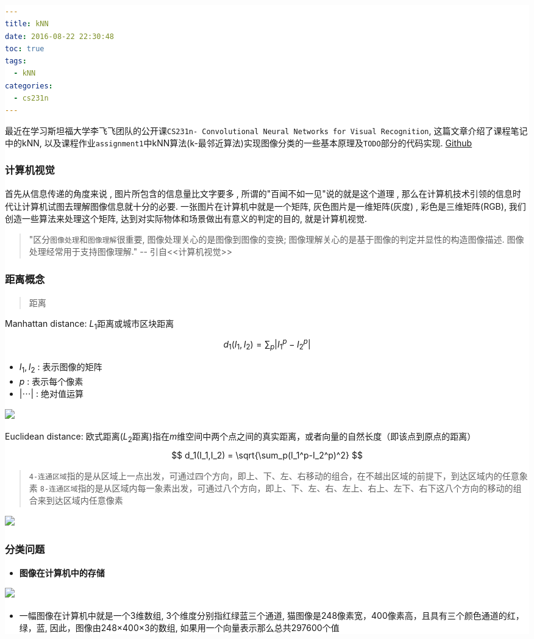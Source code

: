 ```yaml
---
title: kNN
date: 2016-08-22 22:30:48
toc: true
tags:
  - kNN
categories:
  - cs231n
---
```


最近在学习斯坦福大学李飞飞团队的公开课`CS231n- Convolutional Neural Networks for Visual Recognition`, 这篇文章介绍了课程笔记中的kNN, 以及课程作业`assignment1`中kNN算法(k-最邻近算法)实现图像分类的一些基本原理及`TODO`部分的代码实现. [Github](https://github.com/Simshang/CS231n)


### **计算机视觉**

首先从信息传递的角度来说 , 图片所包含的信息量比文字要多 , 所谓的"百闻不如一见"说的就是这个道理 , 那么在计算机技术引领的信息时代让计算机试图去理解图像信息就十分的必要. 一张图片在计算机中就是一个矩阵, 灰色图片是一维矩阵(灰度) , 彩色是三维矩阵(RGB), 我们创造一些算法来处理这个矩阵, 达到对实际物体和场景做出有意义的判定的目的, 就是计算机视觉.


> "区分`图像处理`和`图像理解`很重要, 图像处理关心的是图像到图像的变换; 图像理解关心的是基于图像的判定并显性的构造图像描述. 图像处理经常用于支持图像理解." \--  引自<<计算机视觉>>

### 距离概念

> 距离

Manhattan distance: $L_1$距离或城市区块距离
$$ d_1(I_1,I_2) = \sum_p|I_1^p-I_2^p| $$

- $I_1,I_2$ : 表示图像的矩阵
- $p$ : 表示每个像素
- $|\cdots|$ : 绝对值运算

![](/img/计算机视觉基础/CV1.jpg)

Euclidean distance: 欧式距离($L_2$距离)指在$m$维空间中两个点之间的真实距离，或者向量的自然长度（即该点到原点的距离）
$$ d_1(I_1,I_2) = \sqrt{\sum_p(I_1^p-I_2^p)^2} $$


> `4-连通区域`指的是从区域上一点出发，可通过四个方向，即上、下、左、右移动的组合，在不越出区域的前提下，到达区域内的任意象素
> `8-连通区域`指的是从区域内每一象素出发，可通过八个方向，即上、下、左、右、左上、右上、左下、右下这八个方向的移动的组合来到达区域内任意像素

![](/img/计算机视觉基础/CV2.gif)

### **分类问题**

- **图像在计算机中的存储**

![](/img/kNN/classify.png)

- 一幅图像在计算机中就是一个3维数组, 3个维度分别指红绿蓝三个通道, 猫图像是248像素宽，400像素高，且具有三个颜色通道的红，绿，蓝, 因此，图像由248×400×3的数组, 如果用一个向量表示那么总共297600个值
